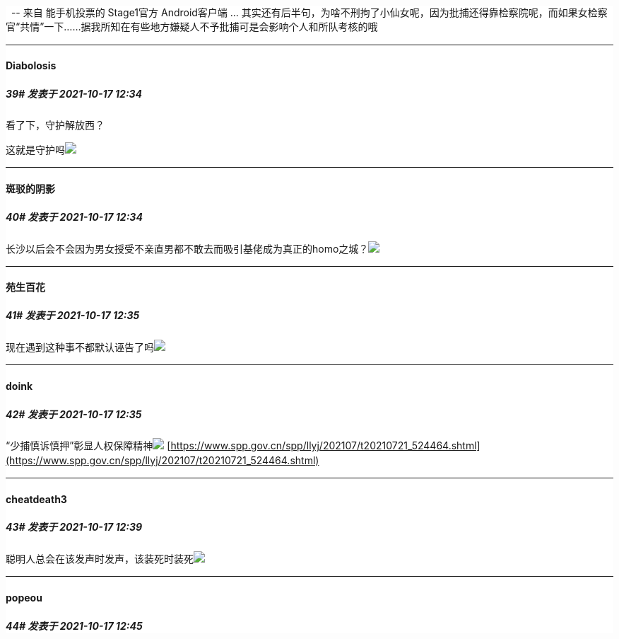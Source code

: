 
  -- 来自 能手机投票的 Stage1官方 Android客户端 ...</blockquote>
其实还有后半句，为啥不刑拘了小仙女呢，因为批捕还得靠检察院呢，而如果女检察官“共情”一下……据我所知在有些地方嫌疑人不予批捕可是会影响个人和所队考核的哦


*****

####  Diabolosis  
##### 39#       发表于 2021-10-17 12:34


看了下，守护解放西？

这就是守护吗<img src="https://static.saraba1st.com/image/smiley/face2017/067.png" referrerpolicy="no-referrer">


*****

####  斑驳的阴影  
##### 40#       发表于 2021-10-17 12:34


长沙以后会不会因为男女授受不亲直男都不敢去而吸引基佬成为真正的homo之城？<img src="https://static.saraba1st.com/image/smiley/face2017/067.png" referrerpolicy="no-referrer">


*****

####  苑生百花  
##### 41#       发表于 2021-10-17 12:35


现在遇到这种事不都默认诬告了吗<img src="https://static.saraba1st.com/image/smiley/face2017/037.png" referrerpolicy="no-referrer">


*****

####  doink  
##### 42#       发表于 2021-10-17 12:35


“少捕慎诉慎押”彰显人权保障精神<img src="https://static.saraba1st.com/image/smiley/face2017/048.png" referrerpolicy="no-referrer">
[https://www.spp.gov.cn/spp/llyj/202107/t20210721_524464.shtml](https://www.spp.gov.cn/spp/llyj/202107/t20210721_524464.shtml)


*****

####  cheatdeath3  
##### 43#       发表于 2021-10-17 12:39


聪明人总会在该发声时发声，该装死时装死<img src="https://static.saraba1st.com/image/smiley/face2017/067.png" referrerpolicy="no-referrer">


*****

####  popeou  
##### 44#       发表于 2021-10-17 12:45
